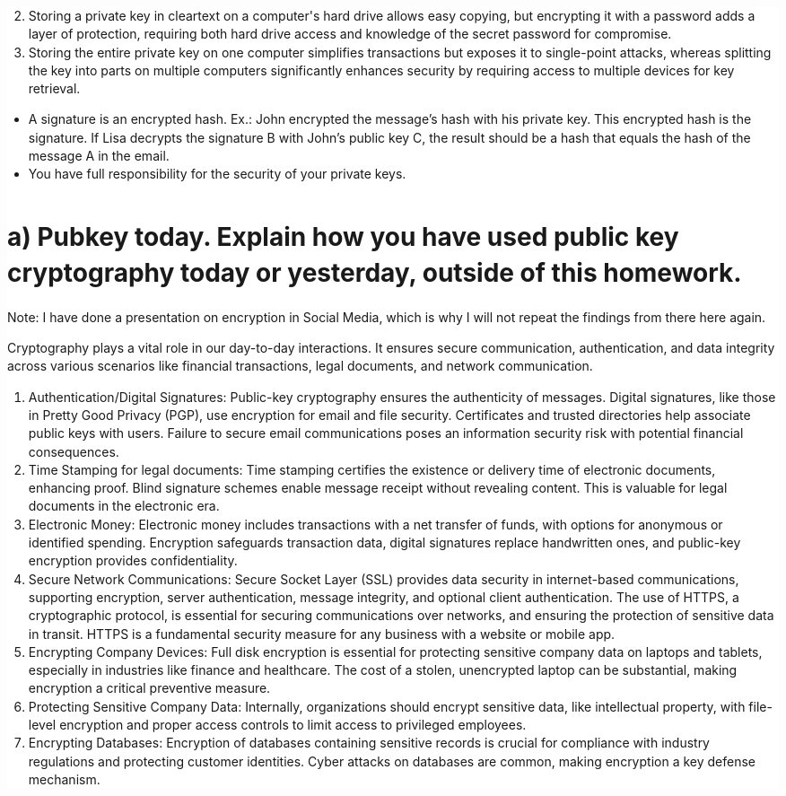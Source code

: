   2. Storing a private key in cleartext on a computer's hard drive allows easy copying, but encrypting it with a password adds a layer of protection, requiring both hard drive access and knowledge of the secret password for compromise.
  3. Storing the entire private key on one computer simplifies transactions but exposes it to single-point attacks, whereas splitting the key into parts on multiple computers significantly enhances security by requiring access to multiple devices for key retrieval.
-  A signature is an encrypted hash. Ex.: John encrypted the message’s hash with his private key. This encrypted hash is the signature. If Lisa decrypts the signature B with John’s public key C, the result should be a hash that equals the hash of the message A in the email.
- You have full responsibility for the security of your private keys.

# a) Pubkey today. Explain how you have used public key cryptography today or yesterday, outside of this homework.

Note: I have done a presentation on encryption in Social Media, which is why I will not repeat the findings from there here again.

Cryptography plays a vital role in our day-to-day interactions. It ensures secure communication, authentication, and data integrity across various scenarios like financial transactions, legal documents, and network communication.

1. Authentication/Digital Signatures:
   Public-key cryptography ensures the authenticity of messages. Digital signatures, like those in Pretty Good Privacy (PGP), use encryption for email and file security. Certificates and trusted directories help associate public keys with users. Failure to secure email communications poses an information security risk with potential financial consequences.
2. Time Stamping for legal documents:
   Time stamping certifies the existence or delivery time of electronic documents, enhancing proof. Blind signature schemes enable message receipt without revealing content. This is valuable for legal documents in the electronic era.
3. Electronic Money:
   Electronic money includes transactions with a net transfer of funds, with options for anonymous or identified spending. Encryption safeguards transaction data, digital signatures replace handwritten ones, and public-key encryption provides confidentiality.
4. Secure Network Communications:
   Secure Socket Layer (SSL) provides data security in internet-based communications, supporting encryption, server authentication, message integrity, and optional client authentication. The use of HTTPS, a cryptographic protocol, is essential for securing communications over networks, and ensuring the protection of sensitive data in transit.
HTTPS is a fundamental security measure for any business with a website or mobile app.
5. Encrypting Company Devices:
   Full disk encryption is essential for protecting sensitive company data on laptops and tablets, especially in industries like finance and healthcare. The cost of a stolen, unencrypted laptop can be substantial, making encryption a critical preventive measure.
6. Protecting Sensitive Company Data:
   Internally, organizations should encrypt sensitive data, like intellectual property, with file-level encryption and proper access controls to limit access to privileged employees.
7. Encrypting Databases:
    Encryption of databases containing sensitive records is crucial for compliance with industry regulations and protecting customer identities. Cyber attacks on databases are common, making encryption a key defense mechanism.
